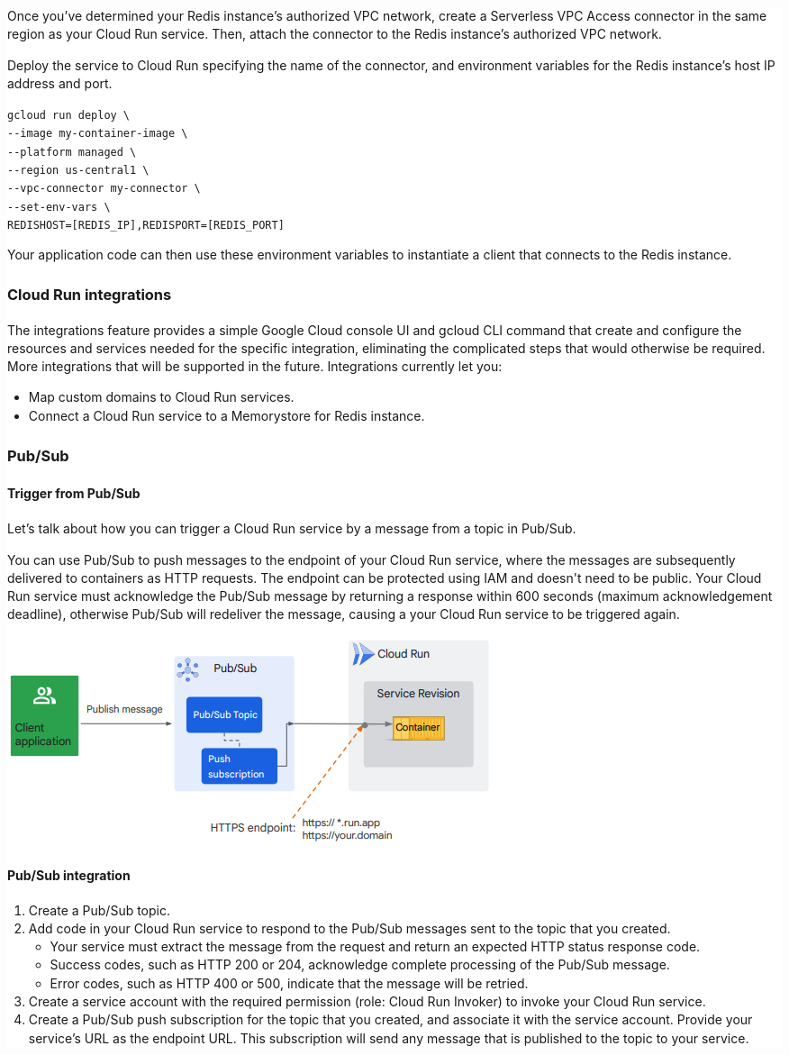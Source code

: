 Once you’ve determined your Redis instance’s authorized VPC network, create a Serverless VPC Access connector in the same region as your Cloud Run service. Then, attach the connector to the Redis instance’s authorized VPC network.

Deploy the service to Cloud Run specifying the name of the connector, and environment variables for the Redis instance’s host IP address and port.

```
gcloud run deploy \
--image my-container-image \
--platform managed \
--region us-central1 \
--vpc-connector my-connector \
--set-env-vars \
REDISHOST=[REDIS_IP],REDISPORT=[REDIS_PORT]
```

Your application code can then use these environment variables to instantiate a client that connects to the Redis instance.

### Cloud Run integrations
The integrations feature provides a simple Google Cloud console UI and gcloud CLI command that create and configure the resources and services needed for the specific integration, eliminating the complicated steps that would otherwise be required. More integrations that will be supported in the future. Integrations currently let you:
- Map custom domains to Cloud Run services.
- Connect a Cloud Run service to a Memorystore for Redis instance.

### Pub/Sub
#### Trigger from Pub/Sub
Let’s talk about how you can trigger a Cloud Run service by a message from a topic in Pub/Sub.

You can use Pub/Sub to push messages to the endpoint of your Cloud Run service, where the messages are subsequently delivered to containers as HTTP requests. The endpoint can be protected using IAM and doesn't need to be public. Your Cloud Run service must acknowledge the Pub/Sub message by returning a response within 600 seconds (maximum acknowledgement deadline), otherwise Pub/Sub will redeliver the message, causing a your Cloud Run service to be triggered again.

![Trigger from Pub/Sub](image-10.png)

#### Pub/Sub integration
1. Create a Pub/Sub topic.
2. Add code in your Cloud Run service to respond to the Pub/Sub messages sent to the topic that you created.
    - Your service must extract the message from the request and return an expected HTTP status response code.
    - Success codes, such as HTTP 200 or 204, acknowledge complete processing of the Pub/Sub message.
    - Error codes, such as HTTP 400 or 500, indicate that the message will be retried.
3. Create a service account with the required permission (role: Cloud Run Invoker) to invoke your Cloud Run service.
4. Create a Pub/Sub push subscription for the topic that you created, and associate it with the service account. Provide your service’s URL as the endpoint URL. This subscription will send any message that is published to the topic to your service.
